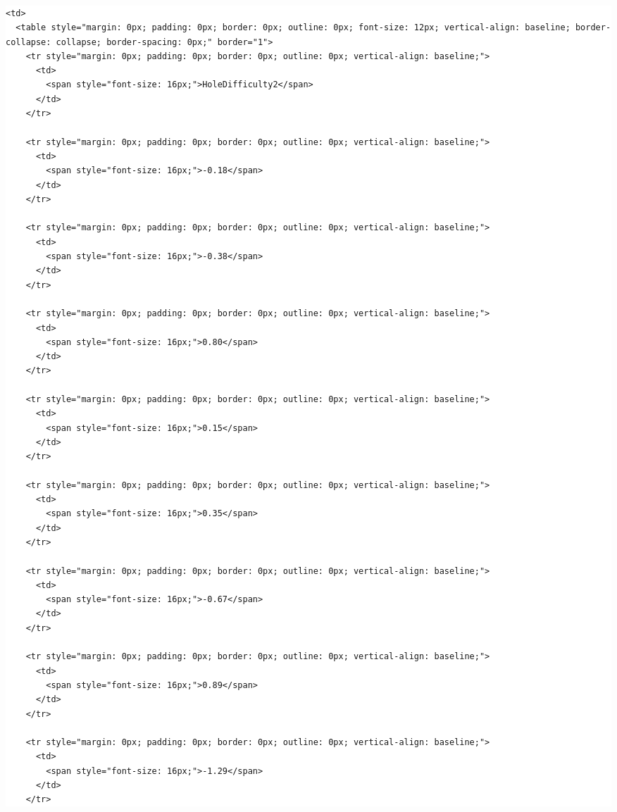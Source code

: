     <td>
      <table style="margin: 0px; padding: 0px; border: 0px; outline: 0px; font-size: 12px; vertical-align: baseline; border-collapse: collapse; border-spacing: 0px;" border="1">
        <tr style="margin: 0px; padding: 0px; border: 0px; outline: 0px; vertical-align: baseline;">
          <td>
            <span style="font-size: 16px;">HoleDifficulty2</span>
          </td>
        </tr>
        
        <tr style="margin: 0px; padding: 0px; border: 0px; outline: 0px; vertical-align: baseline;">
          <td>
            <span style="font-size: 16px;">-0.18</span>
          </td>
        </tr>
        
        <tr style="margin: 0px; padding: 0px; border: 0px; outline: 0px; vertical-align: baseline;">
          <td>
            <span style="font-size: 16px;">-0.38</span>
          </td>
        </tr>
        
        <tr style="margin: 0px; padding: 0px; border: 0px; outline: 0px; vertical-align: baseline;">
          <td>
            <span style="font-size: 16px;">0.80</span>
          </td>
        </tr>
        
        <tr style="margin: 0px; padding: 0px; border: 0px; outline: 0px; vertical-align: baseline;">
          <td>
            <span style="font-size: 16px;">0.15</span>
          </td>
        </tr>
        
        <tr style="margin: 0px; padding: 0px; border: 0px; outline: 0px; vertical-align: baseline;">
          <td>
            <span style="font-size: 16px;">0.35</span>
          </td>
        </tr>
        
        <tr style="margin: 0px; padding: 0px; border: 0px; outline: 0px; vertical-align: baseline;">
          <td>
            <span style="font-size: 16px;">-0.67</span>
          </td>
        </tr>
        
        <tr style="margin: 0px; padding: 0px; border: 0px; outline: 0px; vertical-align: baseline;">
          <td>
            <span style="font-size: 16px;">0.89</span>
          </td>
        </tr>
        
        <tr style="margin: 0px; padding: 0px; border: 0px; outline: 0px; vertical-align: baseline;">
          <td>
            <span style="font-size: 16px;">-1.29</span>
          </td>
        </tr>
        